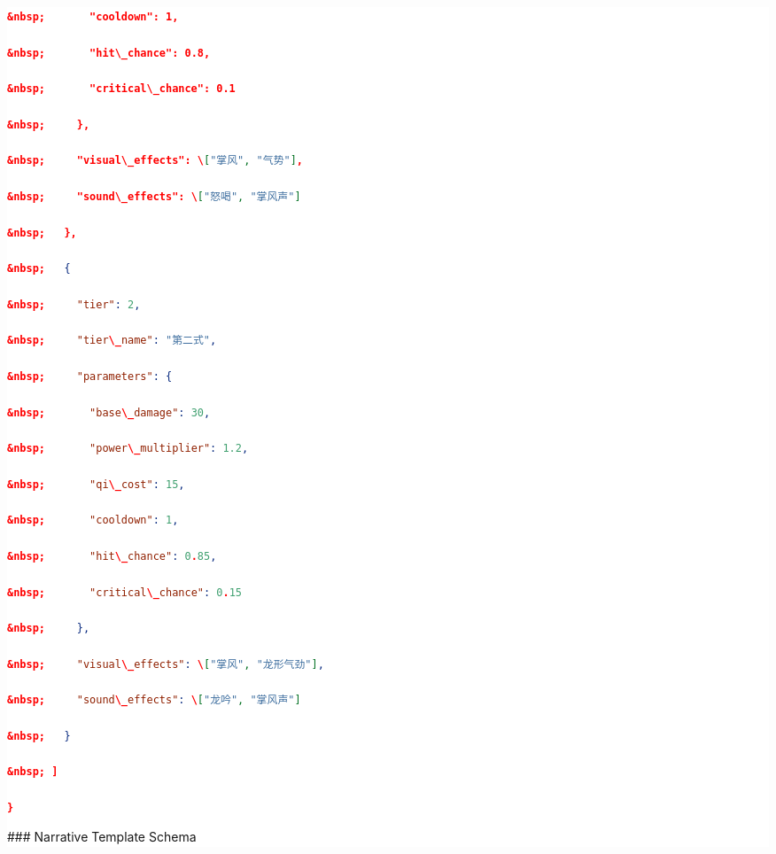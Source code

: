 ```json
&nbsp;       "cooldown": 1,

&nbsp;       "hit\_chance": 0.8,

&nbsp;       "critical\_chance": 0.1

&nbsp;     },

&nbsp;     "visual\_effects": \["掌风", "气势"],

&nbsp;     "sound\_effects": \["怒喝", "掌风声"]

&nbsp;   },

&nbsp;   {

&nbsp;     "tier": 2,

&nbsp;     "tier\_name": "第二式",

&nbsp;     "parameters": {

&nbsp;       "base\_damage": 30,

&nbsp;       "power\_multiplier": 1.2,

&nbsp;       "qi\_cost": 15,

&nbsp;       "cooldown": 1,

&nbsp;       "hit\_chance": 0.85,

&nbsp;       "critical\_chance": 0.15

&nbsp;     },

&nbsp;     "visual\_effects": \["掌风", "龙形气劲"],

&nbsp;     "sound\_effects": \["龙吟", "掌风声"]

&nbsp;   }

&nbsp; ]

}

```



\### Narrative Template Schema
